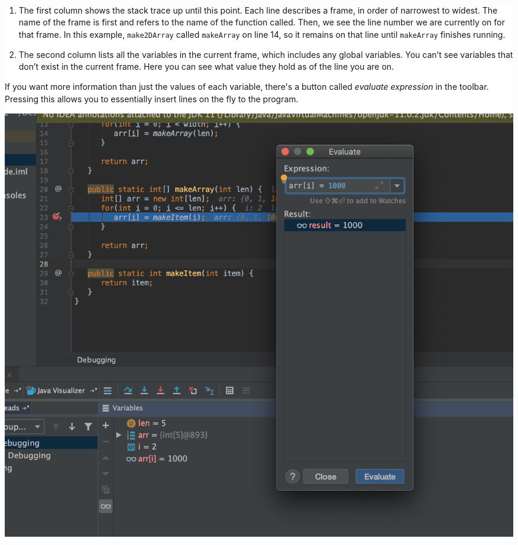 1. The first column shows the stack trace up until this point. Each line
describes a frame, in order of narrowest to widest. The name of the frame is
first and refers to the name of the function called. Then, we see the line
number we are currently on for that frame. In this example, `make2DArray` called
`makeArray` on line 14, so it remains on that line until `makeArray` finishes
running.

2. The second column lists all the variables in the current frame, which
includes any global variables. You can’t see variables that don’t exist in the
current frame. Here you can see what value they hold as of the line you are on.


If you want more information than just the values of each variable, there's a
button called _evaluate expression_ in the toolbar. Pressing this allows you to
essentially insert lines on the fly to the program.

![Evaluate Expression](img/debugging-evaluate-expression.png)
